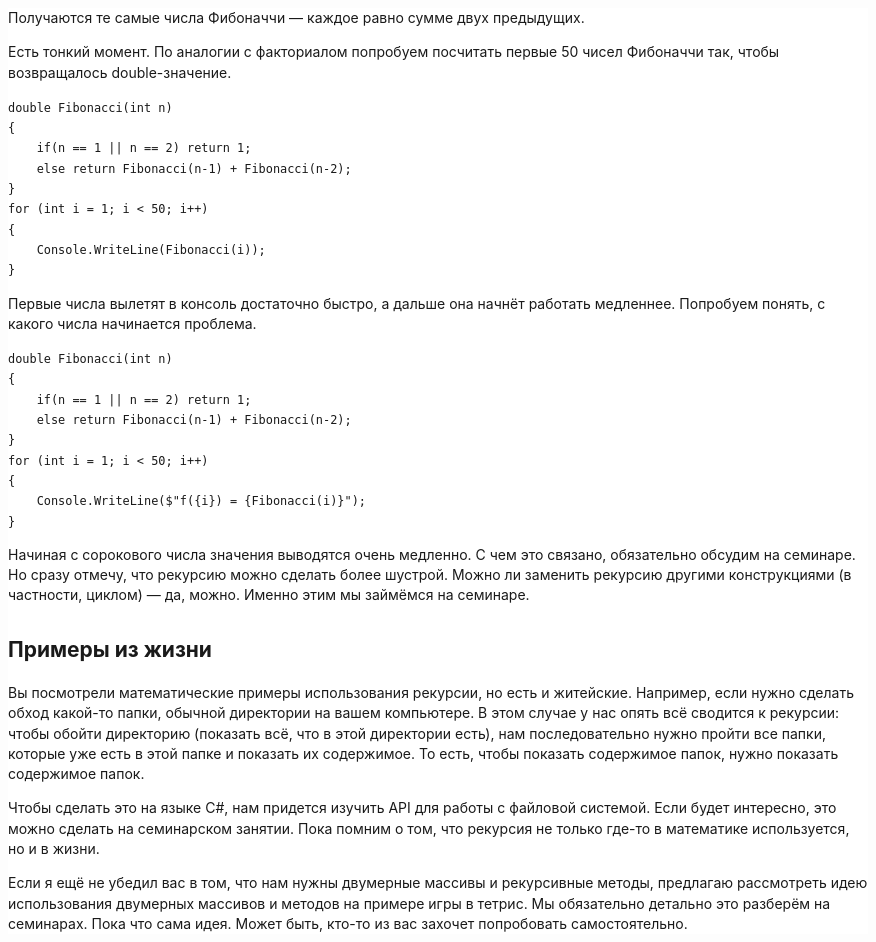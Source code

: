 Получаются те самые числа Фибоначчи — каждое равно сумме двух предыдущих.

Есть тонкий момент. По аналогии с факториалом попробуем посчитать первые 50 чисел Фибоначчи так,
чтобы возвращалось double-значение.

```
double Fibonacci(int n)
{
    if(n == 1 || n == 2) return 1;
    else return Fibonacci(n-1) + Fibonacci(n-2);
}
for (int i = 1; i < 50; i++)
{
    Console.WriteLine(Fibonacci(i));
}
```
Первые числа вылетят в консоль достаточно быстро, а дальше она начнёт работать медленнее.
Попробуем понять, с какого числа начинается проблема.


```
double Fibonacci(int n)
{
    if(n == 1 || n == 2) return 1;
    else return Fibonacci(n-1) + Fibonacci(n-2);
}
for (int i = 1; i < 50; i++)
{
    Console.WriteLine($"f({i}) = {Fibonacci(i)}");
}
```
Начиная с сорокового числа значения выводятся очень медленно. С чем это связано, обязательно
обсудим на семинаре. Но сразу отмечу, что рекурсию можно сделать более шустрой. Можно ли
заменить рекурсию другими конструкциями (в частности, циклом) — да, можно. Именно этим мы
займёмся на семинаре.



## Примеры из жизни

Вы посмотрели математические примеры использования рекурсии, но есть и житейские. Например,
если нужно сделать обход какой-то папки, обычной директории на вашем компьютере. В этом случае у
нас опять всё сводится к рекурсии: чтобы обойти директорию (показать всё, что в этой директории
есть), нам последовательно нужно пройти все папки, которые уже есть в этой папке и показать их
содержимое. То есть, чтобы показать содержимое папок, нужно показать содержимое папок.

Чтобы сделать это на языке C#, нам придется изучить API для работы с файловой системой. Если будет
интересно, это можно сделать на семинарском занятии. Пока помним о том, что рекурсия не только
где-то в математике используется, но и в жизни.

Если я ещё не убедил вас в том, что нам нужны двумерные массивы и рекурсивные методы, предлагаю
рассмотреть идею использования двумерных массивов и методов на примере игры в тетрис. Мы
обязательно детально это разберём на семинарах. Пока что сама идея. Может быть, кто-то из вас
захочет попробовать самостоятельно.

